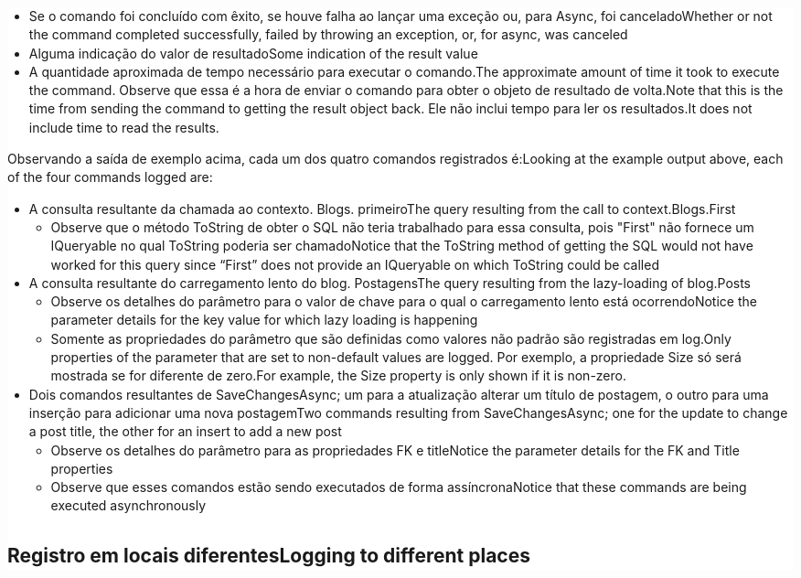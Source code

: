 - <span data-ttu-id="92f8c-132">Se o comando foi concluído com êxito, se houve falha ao lançar uma exceção ou, para Async, foi cancelado</span><span class="sxs-lookup"><span data-stu-id="92f8c-132">Whether or not the command completed successfully, failed by throwing an exception, or, for async, was canceled</span></span>  
- <span data-ttu-id="92f8c-133">Alguma indicação do valor de resultado</span><span class="sxs-lookup"><span data-stu-id="92f8c-133">Some indication of the result value</span></span>  
- <span data-ttu-id="92f8c-134">A quantidade aproximada de tempo necessário para executar o comando.</span><span class="sxs-lookup"><span data-stu-id="92f8c-134">The approximate amount of time it took to execute the command.</span></span> <span data-ttu-id="92f8c-135">Observe que essa é a hora de enviar o comando para obter o objeto de resultado de volta.</span><span class="sxs-lookup"><span data-stu-id="92f8c-135">Note that this is the time from sending the command to getting the result object back.</span></span> <span data-ttu-id="92f8c-136">Ele não inclui tempo para ler os resultados.</span><span class="sxs-lookup"><span data-stu-id="92f8c-136">It does not include time to read the results.</span></span>  

<span data-ttu-id="92f8c-137">Observando a saída de exemplo acima, cada um dos quatro comandos registrados é:</span><span class="sxs-lookup"><span data-stu-id="92f8c-137">Looking at the example output above, each of the four commands logged are:</span></span>  

- <span data-ttu-id="92f8c-138">A consulta resultante da chamada ao contexto. Blogs. primeiro</span><span class="sxs-lookup"><span data-stu-id="92f8c-138">The query resulting from the call to context.Blogs.First</span></span>  
    - <span data-ttu-id="92f8c-139">Observe que o método ToString de obter o SQL não teria trabalhado para essa consulta, pois "First" não fornece um IQueryable no qual ToString poderia ser chamado</span><span class="sxs-lookup"><span data-stu-id="92f8c-139">Notice that the ToString method of getting the SQL would not have worked for this query since “First” does not provide an IQueryable on which ToString could be called</span></span>  
- <span data-ttu-id="92f8c-140">A consulta resultante do carregamento lento do blog. Postagens</span><span class="sxs-lookup"><span data-stu-id="92f8c-140">The query resulting from the lazy-loading of blog.Posts</span></span>  
    - <span data-ttu-id="92f8c-141">Observe os detalhes do parâmetro para o valor de chave para o qual o carregamento lento está ocorrendo</span><span class="sxs-lookup"><span data-stu-id="92f8c-141">Notice the parameter details for the key value for which lazy loading is happening</span></span>  
    - <span data-ttu-id="92f8c-142">Somente as propriedades do parâmetro que são definidas como valores não padrão são registradas em log.</span><span class="sxs-lookup"><span data-stu-id="92f8c-142">Only properties of the parameter that are set to non-default values are logged.</span></span> <span data-ttu-id="92f8c-143">Por exemplo, a propriedade Size só será mostrada se for diferente de zero.</span><span class="sxs-lookup"><span data-stu-id="92f8c-143">For example, the Size property is only shown if it is non-zero.</span></span>  
- <span data-ttu-id="92f8c-144">Dois comandos resultantes de SaveChangesAsync; um para a atualização alterar um título de postagem, o outro para uma inserção para adicionar uma nova postagem</span><span class="sxs-lookup"><span data-stu-id="92f8c-144">Two commands resulting from SaveChangesAsync; one for the update to change a post title, the other for an insert to add a new post</span></span>  
    - <span data-ttu-id="92f8c-145">Observe os detalhes do parâmetro para as propriedades FK e title</span><span class="sxs-lookup"><span data-stu-id="92f8c-145">Notice the parameter details for the FK and Title properties</span></span>  
    - <span data-ttu-id="92f8c-146">Observe que esses comandos estão sendo executados de forma assíncrona</span><span class="sxs-lookup"><span data-stu-id="92f8c-146">Notice that these commands are being executed asynchronously</span></span>  

## <a name="logging-to-different-places"></a><span data-ttu-id="92f8c-147">Registro em locais diferentes</span><span class="sxs-lookup"><span data-stu-id="92f8c-147">Logging to different places</span></span>  
